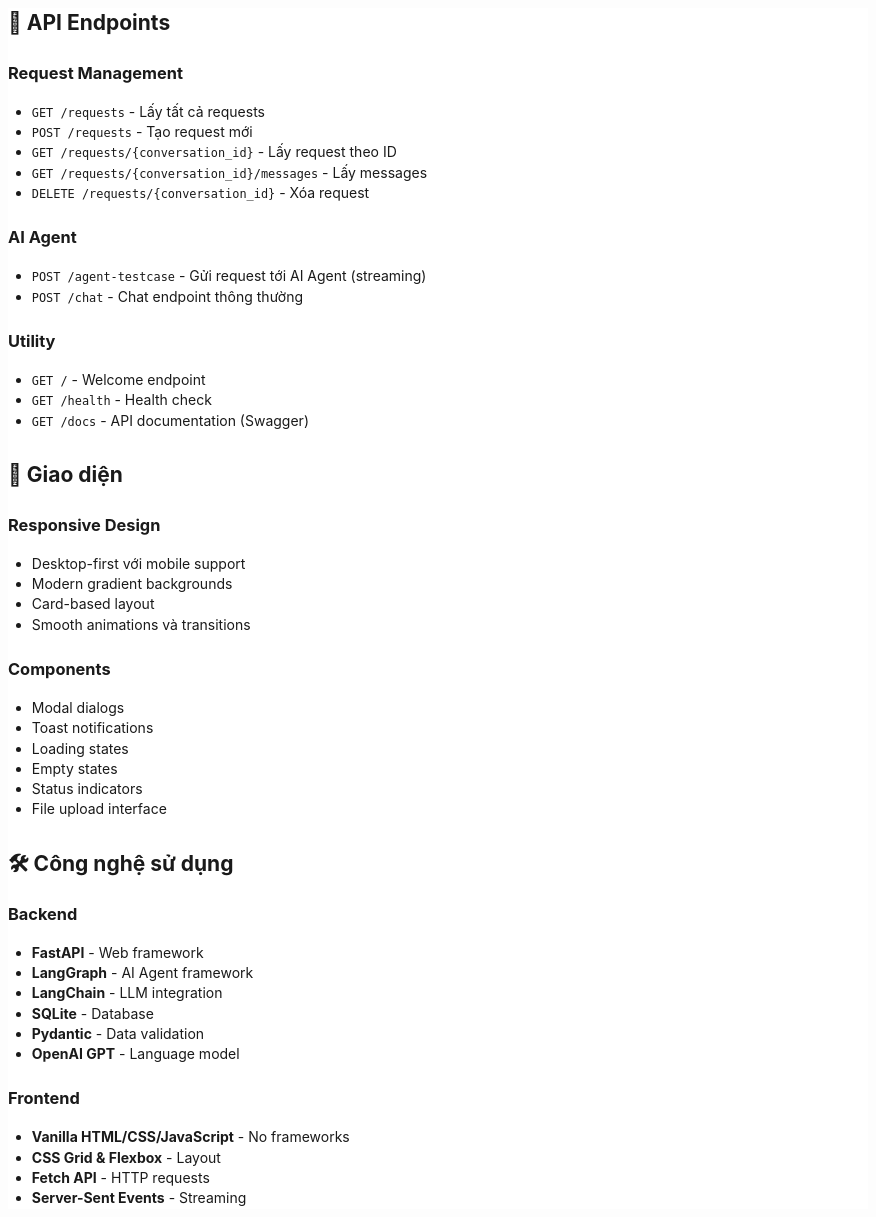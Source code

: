 ## 🔧 API Endpoints

### **Request Management**
- `GET /requests` - Lấy tất cả requests
- `POST /requests` - Tạo request mới
- `GET /requests/{conversation_id}` - Lấy request theo ID
- `GET /requests/{conversation_id}/messages` - Lấy messages
- `DELETE /requests/{conversation_id}` - Xóa request

### **AI Agent**
- `POST /agent-testcase` - Gửi request tới AI Agent (streaming)
- `POST /chat` - Chat endpoint thông thường

### **Utility**
- `GET /` - Welcome endpoint
- `GET /health` - Health check
- `GET /docs` - API documentation (Swagger)

## 🎨 Giao diện

### **Responsive Design**
- Desktop-first với mobile support
- Modern gradient backgrounds
- Card-based layout
- Smooth animations và transitions

### **Components**
- Modal dialogs
- Toast notifications
- Loading states
- Empty states
- Status indicators
- File upload interface

## 🛠️ Công nghệ sử dụng

### **Backend**
- **FastAPI** - Web framework
- **LangGraph** - AI Agent framework
- **LangChain** - LLM integration
- **SQLite** - Database
- **Pydantic** - Data validation
- **OpenAI GPT** - Language model

### **Frontend**
- **Vanilla HTML/CSS/JavaScript** - No frameworks
- **CSS Grid & Flexbox** - Layout
- **Fetch API** - HTTP requests
- **Server-Sent Events** - Streaming
